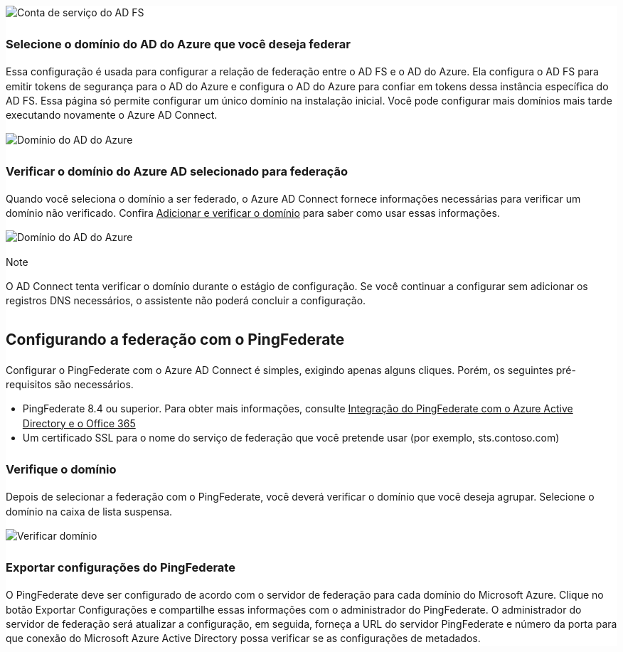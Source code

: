 ![Conta de serviço do AD FS](./media/active-directory-aadconnect-get-started-custom/adfs5.png)

### <a name="select-the-azure-ad-domain-that-you-wish-to-federate"></a>Selecione o domínio do AD do Azure que você deseja federar
Essa configuração é usada para configurar a relação de federação entre o AD FS e o AD do Azure. Ela configura o AD FS para emitir tokens de segurança para o AD do Azure e configura o AD do Azure para confiar em tokens dessa instância específica do AD FS. Essa página só permite configurar um único domínio na instalação inicial. Você pode configurar mais domínios mais tarde executando novamente o Azure AD Connect.

![Domínio do AD do Azure](./media/active-directory-aadconnect-get-started-custom/adfs6.png)

### <a name="verify-the-azure-ad-domain-selected-for-federation"></a>Verificar o domínio do Azure AD selecionado para federação
Quando você seleciona o domínio a ser federado, o Azure AD Connect fornece informações necessárias para verificar um domínio não verificado. Confira [Adicionar e verificar o domínio](../active-directory-domains-add-azure-portal.md) para saber como usar essas informações.

![Domínio do AD do Azure](./media/active-directory-aadconnect-get-started-custom/verifyfeddomain.png)

> [!NOTE]
> O AD Connect tenta verificar o domínio durante o estágio de configuração. Se você continuar a configurar sem adicionar os registros DNS necessários, o assistente não poderá concluir a configuração.
>
>

## <a name="configuring-federation-with-pingfederate"></a>Configurando a federação com o PingFederate
Configurar o PingFederate com o Azure AD Connect é simples, exigindo apenas alguns cliques. Porém, os seguintes pré-requisitos são necessários.
- PingFederate 8.4 ou superior.  Para obter mais informações, consulte [Integração do PingFederate com o Azure Active Directory e o Office 365](https://docs.pingidentity.com/bundle/O365IG20_sm_integrationGuide/page/O365IG_c_integrationGuide.html)
- Um certificado SSL para o nome do serviço de federação que você pretende usar (por exemplo, sts.contoso.com)

### <a name="verify-the-domain"></a>Verifique o domínio
Depois de selecionar a federação com o PingFederate, você deverá verificar o domínio que você deseja agrupar.  Selecione o domínio na caixa de lista suspensa.

![Verificar domínio](./media/active-directory-aadconnect-get-started-custom/ping1.png)

### <a name="export-the-pingfederate-settings"></a>Exportar configurações do PingFederate


O PingFederate deve ser configurado de acordo com o servidor de federação para cada domínio do Microsoft Azure.  Clique no botão Exportar Configurações e compartilhe essas informações com o administrador do PingFederate.  O administrador do servidor de federação será atualizar a configuração, em seguida, forneça a URL do servidor PingFederate e número da porta para que conexão do Microsoft Azure Active Directory possa verificar se as configurações de metadados.  
